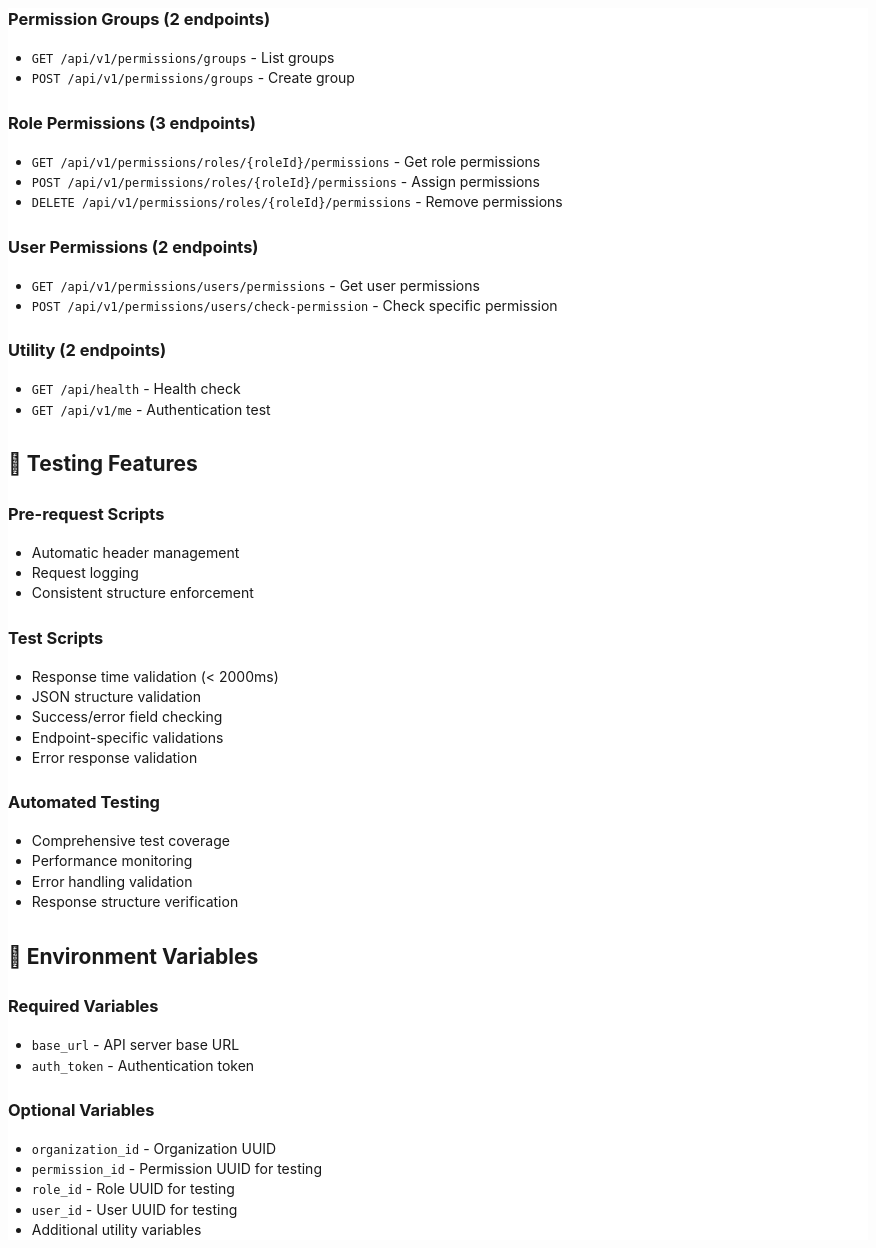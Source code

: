 ### Permission Groups (2 endpoints)
- `GET /api/v1/permissions/groups` - List groups
- `POST /api/v1/permissions/groups` - Create group

### Role Permissions (3 endpoints)
- `GET /api/v1/permissions/roles/{roleId}/permissions` - Get role permissions
- `POST /api/v1/permissions/roles/{roleId}/permissions` - Assign permissions
- `DELETE /api/v1/permissions/roles/{roleId}/permissions` - Remove permissions

### User Permissions (2 endpoints)
- `GET /api/v1/permissions/users/permissions` - Get user permissions
- `POST /api/v1/permissions/users/check-permission` - Check specific permission

### Utility (2 endpoints)
- `GET /api/health` - Health check
- `GET /api/v1/me` - Authentication test

## 🧪 Testing Features

### Pre-request Scripts
- Automatic header management
- Request logging
- Consistent structure enforcement

### Test Scripts
- Response time validation (< 2000ms)
- JSON structure validation
- Success/error field checking
- Endpoint-specific validations
- Error response validation

### Automated Testing
- Comprehensive test coverage
- Performance monitoring
- Error handling validation
- Response structure verification

## 🔧 Environment Variables

### Required Variables
- `base_url` - API server base URL
- `auth_token` - Authentication token

### Optional Variables
- `organization_id` - Organization UUID
- `permission_id` - Permission UUID for testing
- `role_id` - Role UUID for testing
- `user_id` - User UUID for testing
- Additional utility variables
